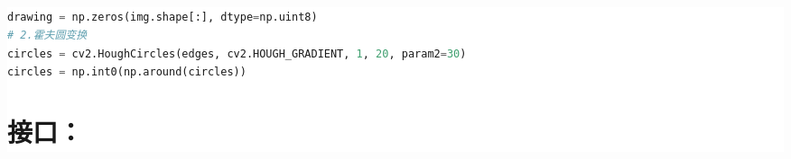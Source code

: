 ```python
drawing = np.zeros(img.shape[:], dtype=np.uint8)
# 2.霍夫圆变换
circles = cv2.HoughCircles(edges, cv2.HOUGH_GRADIENT, 1, 20, param2=30)
circles = np.int0(np.around(circles))
```



## 



# 接口：



[OpenCV官方界面]: https://docs.opencv.org/3.3.1/index.html
[模板匹配]: https://baike.baidu.com/item/%E6%A8%A1%E6%9D%BF%E5%8C%B9%E9%85%8D	"模板匹配"